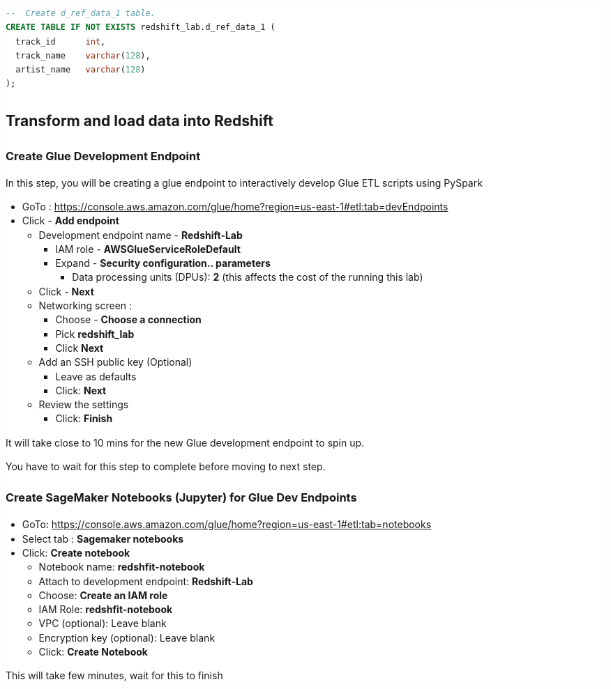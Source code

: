 ```sql
--	Create d_ref_data_1 table.
CREATE TABLE IF NOT EXISTS redshift_lab.d_ref_data_1 (
  track_id		int,
  track_name	varchar(128),
  artist_name	varchar(128)
);
```



## Transform and load data into Redshift

### Create Glue Development Endpoint
In this step, you will be creating a glue endpoint to interactively develop Glue ETL scripts using PySpark

* GoTo : https://console.aws.amazon.com/glue/home?region=us-east-1#etl:tab=devEndpoints
* Click - **Add endpoint**
  * Development endpoint name - **Redshift-Lab**
    * IAM role - **AWSGlueServiceRoleDefault**
    * Expand - **Security configuration.. parameters**
      * Data processing units (DPUs): **2** (this affects the cost of the running this lab)
  * Click - **Next**
  * Networking screen :
    * Choose - **Choose a connection**
    * Pick **redshift_lab**
    * Click **Next**
  * Add an SSH public key (Optional)
    * Leave as defaults
    * Click: **Next**
  * Review the settings
    * Click: **Finish**

It will take close to 10 mins for the new Glue development endpoint to spin up.

You have to wait for this step to complete before moving to next step.

### Create SageMaker Notebooks (Jupyter) for Glue Dev Endpoints

* GoTo: https://console.aws.amazon.com/glue/home?region=us-east-1#etl:tab=notebooks
* Select tab : **Sagemaker notebooks**
* Click: **Create notebook**
  * Notebook name: **redshfit-notebook**
  * Attach to development endpoint: **Redshift-Lab**
  * Choose: **Create an IAM role**
  * IAM Role: **redshfit-notebook**
  * VPC (optional): Leave blank
  * Encryption key (optional): Leave blank
  * Click: **Create Notebook**

This will take few minutes, wait for this to finish
